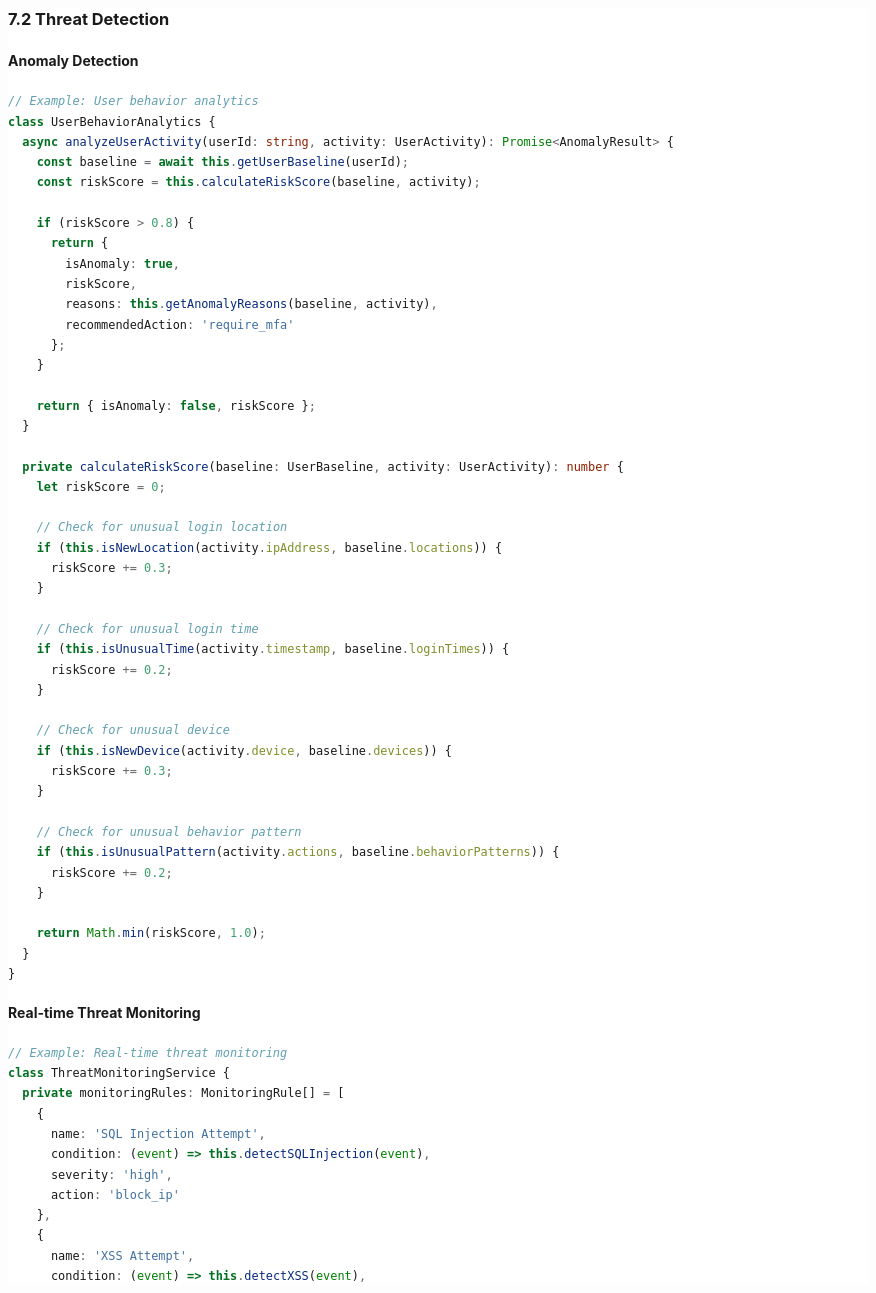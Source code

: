 ### 7.2 Threat Detection

#### Anomaly Detection
```typescript
// Example: User behavior analytics
class UserBehaviorAnalytics {
  async analyzeUserActivity(userId: string, activity: UserActivity): Promise<AnomalyResult> {
    const baseline = await this.getUserBaseline(userId);
    const riskScore = this.calculateRiskScore(baseline, activity);

    if (riskScore > 0.8) {
      return {
        isAnomaly: true,
        riskScore,
        reasons: this.getAnomalyReasons(baseline, activity),
        recommendedAction: 'require_mfa'
      };
    }

    return { isAnomaly: false, riskScore };
  }

  private calculateRiskScore(baseline: UserBaseline, activity: UserActivity): number {
    let riskScore = 0;

    // Check for unusual login location
    if (this.isNewLocation(activity.ipAddress, baseline.locations)) {
      riskScore += 0.3;
    }

    // Check for unusual login time
    if (this.isUnusualTime(activity.timestamp, baseline.loginTimes)) {
      riskScore += 0.2;
    }

    // Check for unusual device
    if (this.isNewDevice(activity.device, baseline.devices)) {
      riskScore += 0.3;
    }

    // Check for unusual behavior pattern
    if (this.isUnusualPattern(activity.actions, baseline.behaviorPatterns)) {
      riskScore += 0.2;
    }

    return Math.min(riskScore, 1.0);
  }
}
```

#### Real-time Threat Monitoring
```typescript
// Example: Real-time threat monitoring
class ThreatMonitoringService {
  private monitoringRules: MonitoringRule[] = [
    {
      name: 'SQL Injection Attempt',
      condition: (event) => this.detectSQLInjection(event),
      severity: 'high',
      action: 'block_ip'
    },
    {
      name: 'XSS Attempt',
      condition: (event) => this.detectXSS(event),
```
